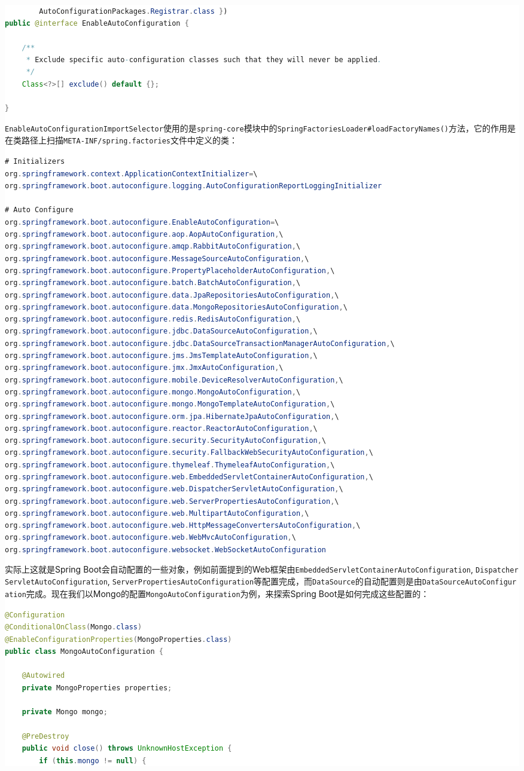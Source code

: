 ```java
        AutoConfigurationPackages.Registrar.class })
public @interface EnableAutoConfiguration {

    /**
     * Exclude specific auto-configuration classes such that they will never be applied.
     */
    Class<?>[] exclude() default {};

}
```
`EnableAutoConfigurationImportSelector`使用的是`spring-core`模块中的`SpringFactoriesLoader#loadFactoryNames()`方法，它的作用是在类路径上扫描`META-INF/spring.factories`文件中定义的类：
```java
# Initializers
org.springframework.context.ApplicationContextInitializer=\
org.springframework.boot.autoconfigure.logging.AutoConfigurationReportLoggingInitializer

# Auto Configure
org.springframework.boot.autoconfigure.EnableAutoConfiguration=\
org.springframework.boot.autoconfigure.aop.AopAutoConfiguration,\
org.springframework.boot.autoconfigure.amqp.RabbitAutoConfiguration,\
org.springframework.boot.autoconfigure.MessageSourceAutoConfiguration,\
org.springframework.boot.autoconfigure.PropertyPlaceholderAutoConfiguration,\
org.springframework.boot.autoconfigure.batch.BatchAutoConfiguration,\
org.springframework.boot.autoconfigure.data.JpaRepositoriesAutoConfiguration,\
org.springframework.boot.autoconfigure.data.MongoRepositoriesAutoConfiguration,\
org.springframework.boot.autoconfigure.redis.RedisAutoConfiguration,\
org.springframework.boot.autoconfigure.jdbc.DataSourceAutoConfiguration,\
org.springframework.boot.autoconfigure.jdbc.DataSourceTransactionManagerAutoConfiguration,\
org.springframework.boot.autoconfigure.jms.JmsTemplateAutoConfiguration,\
org.springframework.boot.autoconfigure.jmx.JmxAutoConfiguration,\
org.springframework.boot.autoconfigure.mobile.DeviceResolverAutoConfiguration,\
org.springframework.boot.autoconfigure.mongo.MongoAutoConfiguration,\
org.springframework.boot.autoconfigure.mongo.MongoTemplateAutoConfiguration,\
org.springframework.boot.autoconfigure.orm.jpa.HibernateJpaAutoConfiguration,\
org.springframework.boot.autoconfigure.reactor.ReactorAutoConfiguration,\
org.springframework.boot.autoconfigure.security.SecurityAutoConfiguration,\
org.springframework.boot.autoconfigure.security.FallbackWebSecurityAutoConfiguration,\
org.springframework.boot.autoconfigure.thymeleaf.ThymeleafAutoConfiguration,\
org.springframework.boot.autoconfigure.web.EmbeddedServletContainerAutoConfiguration,\
org.springframework.boot.autoconfigure.web.DispatcherServletAutoConfiguration,\
org.springframework.boot.autoconfigure.web.ServerPropertiesAutoConfiguration,\
org.springframework.boot.autoconfigure.web.MultipartAutoConfiguration,\
org.springframework.boot.autoconfigure.web.HttpMessageConvertersAutoConfiguration,\
org.springframework.boot.autoconfigure.web.WebMvcAutoConfiguration,\
org.springframework.boot.autoconfigure.websocket.WebSocketAutoConfiguration
```
实际上这就是Spring Boot会自动配置的一些对象，例如前面提到的Web框架由`EmbeddedServletContainerAutoConfiguration`, `DispatcherServletAutoConfiguration`, `ServerPropertiesAutoConfiguration`等配置完成，而`DataSource`的自动配置则是由`DataSourceAutoConfiguration`完成。现在我们以Mongo的配置`MongoAutoConfiguration`为例，来探索Spring Boot是如何完成这些配置的：
```java
@Configuration
@ConditionalOnClass(Mongo.class)
@EnableConfigurationProperties(MongoProperties.class)
public class MongoAutoConfiguration {

    @Autowired
    private MongoProperties properties;

    private Mongo mongo;

    @PreDestroy
    public void close() throws UnknownHostException {
        if (this.mongo != null) {
```